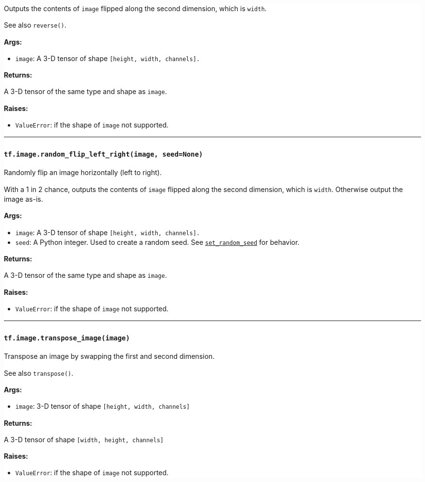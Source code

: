Outputs the contents of `image` flipped along the second dimension, which is `width`.

See also `reverse()`.

**Args:**

* `image`: A 3-D tensor of shape `[height, width, channels].`

**Returns:**

A 3-D tensor of the same type and shape as `image`.

**Raises:**

* `ValueError`: if the shape of `image` not supported.

***

### `tf.image.random_flip_left_right(image, seed=None)` <a href="#random_flip_left_right" id="random_flip_left_right"></a>

Randomly flip an image horizontally (left to right).

With a 1 in 2 chance, outputs the contents of `image` flipped along the second dimension, which is `width`. Otherwise output the image as-is.

**Args:**

* `image`: A 3-D tensor of shape `[height, width, channels].`
* `seed`: A Python integer. Used to create a random seed. See [`set_random_seed`](constant\_op.md#set\_random\_seed) for behavior.

**Returns:**

A 3-D tensor of the same type and shape as `image`.

**Raises:**

* `ValueError`: if the shape of `image` not supported.

***

### `tf.image.transpose_image(image)` <a href="#transpose_image" id="transpose_image"></a>

Transpose an image by swapping the first and second dimension.

See also `transpose()`.

**Args:**

* `image`: 3-D tensor of shape `[height, width, channels]`

**Returns:**

A 3-D tensor of shape `[width, height, channels]`

**Raises:**

* `ValueError`: if the shape of `image` not supported.
